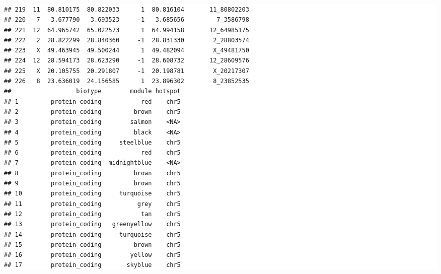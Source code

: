     ## 219  11  80.810175  80.822033      1  80.816104       11_80802203
    ## 220   7   3.677790   3.693523     -1   3.685656         7_3586798
    ## 221  12  64.965742  65.022573      1  64.994158       12_64985175
    ## 222   2  28.822299  28.840360     -1  28.831330        2_28803574
    ## 223   X  49.463945  49.500244      1  49.482094        X_49481750
    ## 224  12  28.594173  28.623290     -1  28.608732       12_28609576
    ## 225   X  20.105755  20.291807     -1  20.198781        X_20217307
    ## 226   8  23.636019  24.156585      1  23.896302        8_23852535
    ##                  biotype        module hotspot
    ## 1         protein_coding           red    chr5
    ## 2         protein_coding         brown    chr5
    ## 3         protein_coding        salmon    <NA>
    ## 4         protein_coding         black    <NA>
    ## 5         protein_coding     steelblue    chr5
    ## 6         protein_coding           red    chr5
    ## 7         protein_coding  midnightblue    <NA>
    ## 8         protein_coding         brown    chr5
    ## 9         protein_coding         brown    chr5
    ## 10        protein_coding     turquoise    chr5
    ## 11        protein_coding          grey    chr5
    ## 12        protein_coding           tan    chr5
    ## 13        protein_coding   greenyellow    chr5
    ## 14        protein_coding     turquoise    chr5
    ## 15        protein_coding         brown    chr5
    ## 16        protein_coding        yellow    chr5
    ## 17        protein_coding       skyblue    chr5